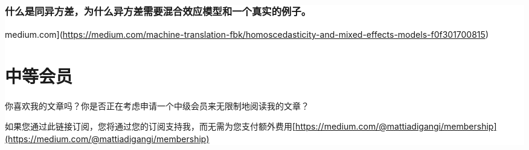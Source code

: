 ### 什么是同异方差，为什么异方差需要混合效应模型和一个真实的例子。

medium.com](https://medium.com/machine-translation-fbk/homoscedasticity-and-mixed-effects-models-f0f301700815) 

# 中等会员

你喜欢我的文章吗？你是否正在考虑申请一个中级会员来无限制地阅读我的文章？

如果您通过此链接订阅，您将通过您的订阅支持我，而无需为您支付额外费用[https://medium.com/@mattiadigangi/membership](https://medium.com/@mattiadigangi/membership)